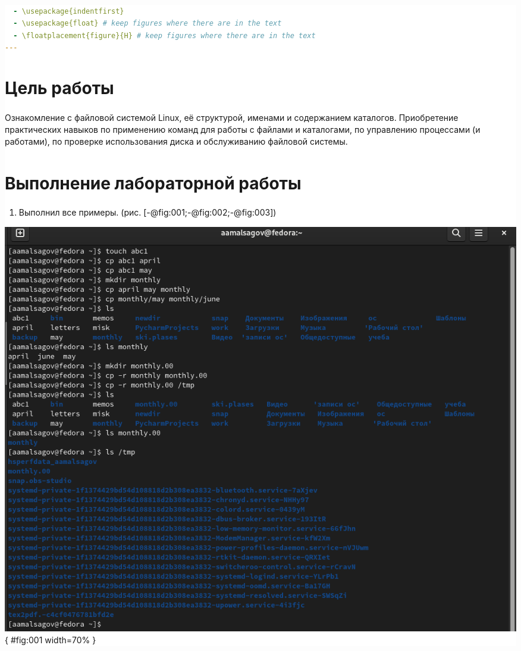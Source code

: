 ```yaml
  - \usepackage{indentfirst}
  - \usepackage{float} # keep figures where there are in the text
  - \floatplacement{figure}{H} # keep figures where there are in the text
---
```


# Цель работы

Ознакомление с файловой системой Linux, её структурой, именами и содержанием каталогов. Приобретение практических навыков по применению команд для работы с файлами и каталогами, по управлению процессами (и работами), по проверке использования диска и обслуживанию файловой системы.

# Выполнение лабораторной работы

1. Выполнил все примеры. (рис. [-@fig:001;-@fig:002;-@fig:003])

![Пример 1](image/1.png){ #fig:001 width=70% }

